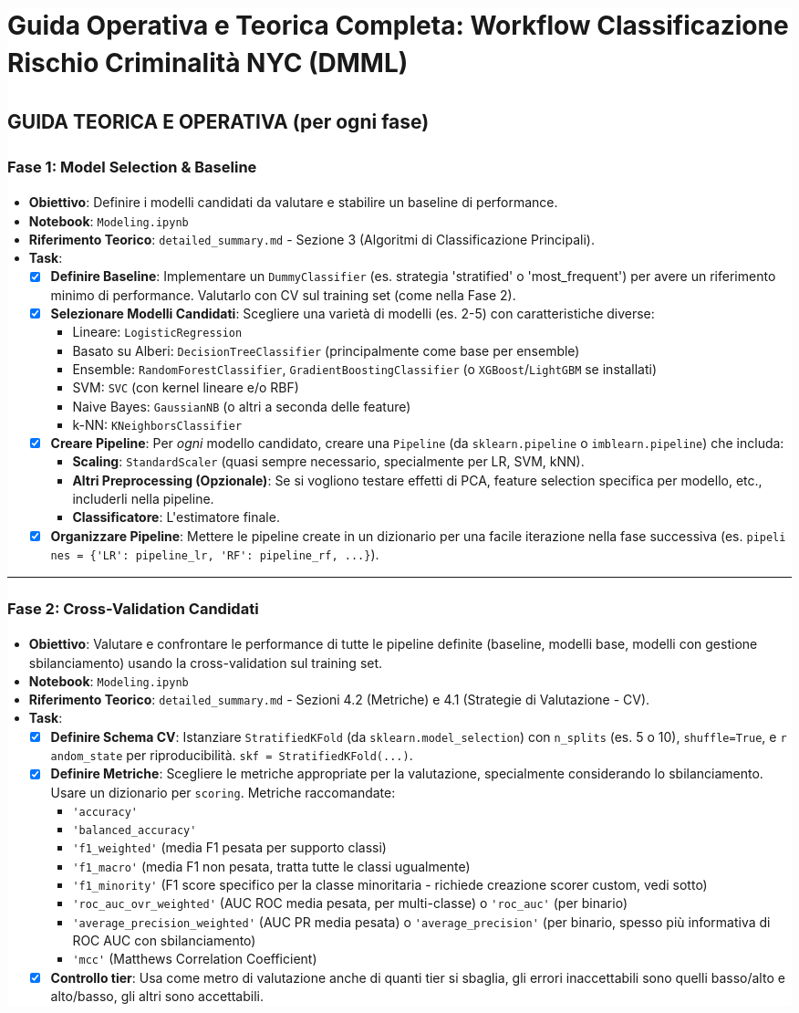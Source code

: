 # Guida Operativa e Teorica Completa: Workflow Classificazione Rischio Criminalità NYC (DMML)
## GUIDA TEORICA E OPERATIVA (per ogni fase)

### Fase 1: Model Selection & Baseline

- **Obiettivo**: Definire i modelli candidati da valutare e stabilire un baseline di performance.
- **Notebook**: `Modeling.ipynb`
- **Riferimento Teorico**: `detailed_summary.md` - Sezione 3 (Algoritmi di Classificazione Principali).
- **Task**:
    - [X] **Definire Baseline**: Implementare un `DummyClassifier` (es. strategia 'stratified' o 'most_frequent') per avere un riferimento minimo di performance. Valutarlo con CV sul training set (come nella Fase 2).
    - [X] **Selezionare Modelli Candidati**: Scegliere una varietà di modelli (es. 2-5) con caratteristiche diverse:
        - Lineare: `LogisticRegression`
        - Basato su Alberi: `DecisionTreeClassifier` (principalmente come base per ensemble)
        - Ensemble: `RandomForestClassifier`, `GradientBoostingClassifier` (o `XGBoost`/`LightGBM` se installati)
        - SVM: `SVC` (con kernel lineare e/o RBF)
        - Naive Bayes: `GaussianNB` (o altri a seconda delle feature)
        - k-NN: `KNeighborsClassifier`
    - [X] **Creare Pipeline**: Per *ogni* modello candidato, creare una `Pipeline` (da `sklearn.pipeline` o `imblearn.pipeline`) che includa:
        - **Scaling**: `StandardScaler` (quasi sempre necessario, specialmente per LR, SVM, kNN).
        - **Altri Preprocessing (Opzionale)**: Se si vogliono testare effetti di PCA, feature selection specifica per modello, etc., includerli nella pipeline.
        - **Classificatore**: L'estimatore finale.
    - [X] **Organizzare Pipeline**: Mettere le pipeline create in un dizionario per una facile iterazione nella fase successiva (es. `pipelines = {'LR': pipeline_lr, 'RF': pipeline_rf, ...}`).

---

### Fase 2: Cross-Validation Candidati

- **Obiettivo**: Valutare e confrontare le performance di tutte le pipeline definite (baseline, modelli base, modelli con gestione sbilanciamento) usando la cross-validation sul training set.
- **Notebook**: `Modeling.ipynb`
- **Riferimento Teorico**: `detailed_summary.md` - Sezioni 4.2 (Metriche) e 4.1 (Strategie di Valutazione - CV).
- **Task**:
    - [X] **Definire Schema CV**: Istanziare `StratifiedKFold` (da `sklearn.model_selection`) con `n_splits` (es. 5 o 10), `shuffle=True`, e `random_state` per riproducibilità. `skf = StratifiedKFold(...)`.
    - [X] **Definire Metriche**: Scegliere le metriche appropriate per la valutazione, specialmente considerando lo sbilanciamento. Usare un dizionario per `scoring`. Metriche raccomandate:
        - `'accuracy'`
        - `'balanced_accuracy'`
        - `'f1_weighted'` (media F1 pesata per supporto classi)
        - `'f1_macro'` (media F1 non pesata, tratta tutte le classi ugualmente)
        - `'f1_minority'` (F1 score specifico per la classe minoritaria - richiede creazione scorer custom, vedi sotto)
        - `'roc_auc_ovr_weighted'` (AUC ROC media pesata, per multi-classe) o `'roc_auc'` (per binario)
        - `'average_precision_weighted'` (AUC PR media pesata) o `'average_precision'` (per binario, spesso più informativa di ROC AUC con sbilanciamento)
        - `'mcc'` (Matthews Correlation Coefficient)
    - [X] **Controllo tier**: Usa come metro di valutazione anche di quanti tier si sbaglia, gli errori inaccettabili sono quelli basso/alto e alto/basso, gli altri sono accettabili.  